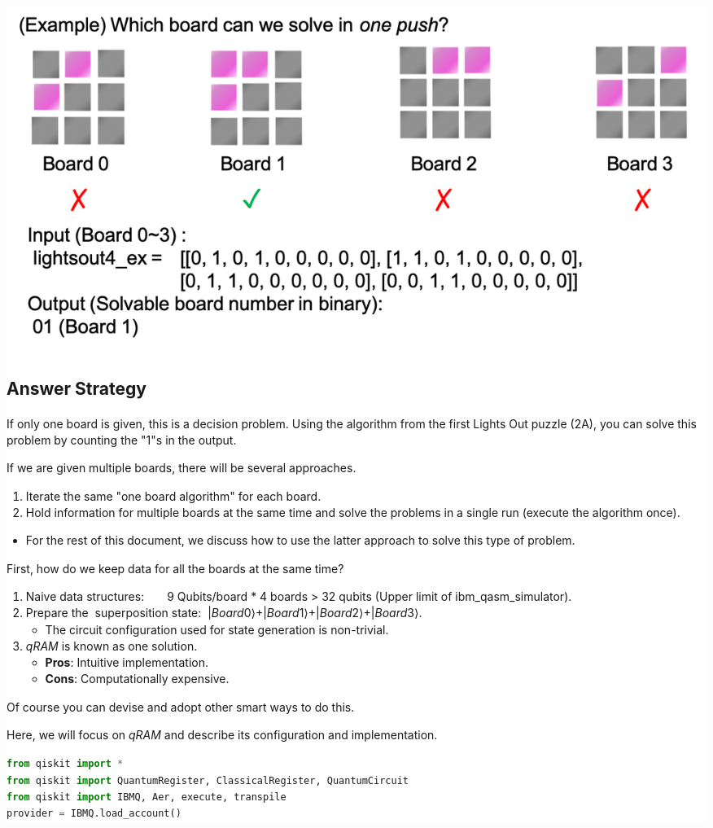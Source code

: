 ![png](output_3_0.png)



## Answer Strategy
If only one board is given, this is a decision problem.
Using the algorithm from the first Lights Out puzzle (2A), you can solve this problem by counting the "1"s in the output.
 
If we are given multiple boards, there will be several approaches.
1. Iterate the same "one board algorithm" for each board.
2. Hold information for multiple boards at the same time and solve the problems in a single run (execute the algorithm once). 
- For the rest of this document, we discuss how to use the latter approach to solve this type of problem.

First, how do we keep data for all the boards at the same time?
1. Naive data structures:　　9 Qubits/board * 4 boards > 32 qubits (Upper limit of ibm_qasm_simulator).
2. Prepare the  superposition state:   $\vert Board 0\rangle + \vert Board 1\rangle + \vert Board 2\rangle + \vert Board 3\rangle$.
    - The circuit configuration used for state generation is non-trivial.
3. *qRAM* is known as one solution. 
    - **Pros**: Intuitive implementation. 
    - **Cons**: Computationally expensive. 

Of course you can devise and adopt other smart ways to do this.

Here, we will focus on *qRAM* and describe its configuration and implementation.


```python
from qiskit import *
from qiskit import QuantumRegister, ClassicalRegister, QuantumCircuit
from qiskit import IBMQ, Aer, execute, transpile
provider = IBMQ.load_account()
```
